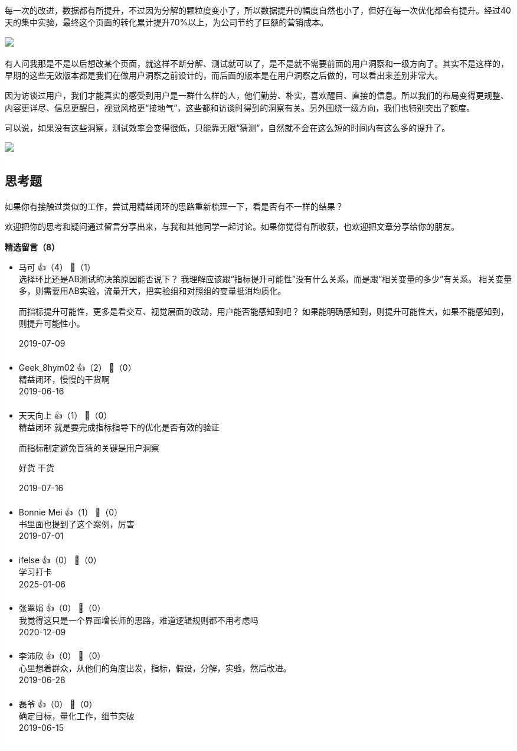 每一次的改进，数据都有所提升，不过因为分解的颗粒度变小了，所以数据提升的幅度自然也小了，但好在每一次优化都会有提升。经过40天的集中实验，最终这个页面的转化累计提升70%以上，为公司节约了巨额的营销成本。

![](https://static001.geekbang.org/resource/image/09/6b/09f330988d1c29829c1ff6db52af046b.png?wh=1600%2A900)

有人问我那是不是以后想改某个页面，就这样不断分解、测试就可以了，是不是就不需要前面的用户洞察和一级方向了。其实不是这样的，早期的这些无效版本都是我们在做用户洞察之前设计的，而后面的版本是在用户洞察之后做的，可以看出来差别非常大。

因为访谈过用户，我们才能真实的感受到用户是一群什么样的人，他们勤劳、朴实，喜欢醒目、直接的信息。所以我们的布局变得更规整、内容更详尽、信息更醒目，视觉风格更“接地气”，这些都和访谈时得到的洞察有关。另外围绕一级方向，我们也特别突出了额度。

可以说，如果没有这些洞察，测试效率会变得很低，只能靠无限“猜测”，自然就不会在这么短的时间内有这么多的提升了。

![](https://static001.geekbang.org/resource/image/af/b9/aff353b761a3915549062ec720ae98b9.png?wh=5000%2A4113)

## 思考题

如果你有接触过类似的工作，尝试用精益闭环的思路重新梳理一下，看是否有不一样的结果？

欢迎把你的思考和疑问通过留言分享出来，与我和其他同学一起讨论。如果你觉得有所收获，也欢迎把文章分享给你的朋友。
<div><strong>精选留言（8）</strong></div><ul>
<li><span>马可</span> 👍（4） 💬（1）<div>选择环比还是AB测试的决策原因能否说下？
我理解应该跟“指标提升可能性”没有什么关系，而是跟“相关变量的多少”有关系。
相关变量多，则需要用AB实验，流量开大，把实验组和对照组的变量抵消均质化。

而指标提升可能性，更多是看交互、视觉层面的改动，用户能否能感知到吧？
如果能明确感知到，则提升可能性大，如果不能感知到，则提升可能性小。</div>2019-07-09</li><br/><li><span>Geek_8hym02</span> 👍（2） 💬（0）<div>精益闭环，慢慢的干货啊</div>2019-06-16</li><br/><li><span>天天向上</span> 👍（1） 💬（0）<div>精益闭环 就是要完成指标指导下的优化是否有效的验证


而指标制定避免盲猜的关键是用户洞察

好货 干货</div>2019-07-16</li><br/><li><span>Bonnie Mei</span> 👍（1） 💬（0）<div>书里面也提到了这个案例，厉害</div>2019-07-01</li><br/><li><span>ifelse</span> 👍（0） 💬（0）<div>学习打卡</div>2025-01-06</li><br/><li><span>张翠娟</span> 👍（0） 💬（0）<div>我觉得这只是一个界面增长师的思路，难道逻辑规则都不用考虑吗</div>2020-12-09</li><br/><li><span>李沛欣</span> 👍（0） 💬（0）<div>心里想着群众，从他们的角度出发，指标，假设，分解，实验，然后改进。</div>2019-06-28</li><br/><li><span>磊爷</span> 👍（0） 💬（0）<div>确定目标，量化工作，细节突破</div>2019-06-15</li><br/>
</ul>